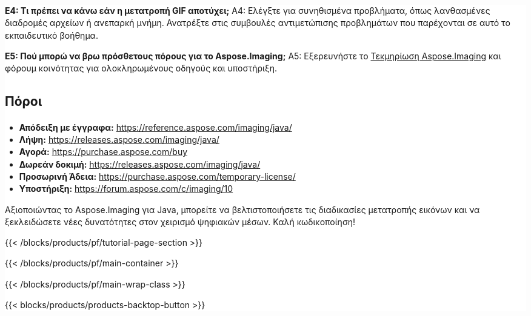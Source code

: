 **Ε4: Τι πρέπει να κάνω εάν η μετατροπή GIF αποτύχει;**
A4: Ελέγξτε για συνηθισμένα προβλήματα, όπως λανθασμένες διαδρομές αρχείων ή ανεπαρκή μνήμη. Ανατρέξτε στις συμβουλές αντιμετώπισης προβλημάτων που παρέχονται σε αυτό το εκπαιδευτικό βοήθημα.

**Ε5: Πού μπορώ να βρω πρόσθετους πόρους για το Aspose.Imaging;**
A5: Εξερευνήστε το [Τεκμηρίωση Aspose.Imaging](https://reference.aspose.com/imaging/java/) και φόρουμ κοινότητας για ολοκληρωμένους οδηγούς και υποστήριξη.

## Πόροι

- **Απόδειξη με έγγραφα:** https://reference.aspose.com/imaging/java/
- **Λήψη:** https://releases.aspose.com/imaging/java/
- **Αγορά:** https://purchase.aspose.com/buy
- **Δωρεάν δοκιμή:** https://releases.aspose.com/imaging/java/
- **Προσωρινή Άδεια:** https://purchase.aspose.com/temporary-license/
- **Υποστήριξη:** https://forum.aspose.com/c/imaging/10

Αξιοποιώντας το Aspose.Imaging για Java, μπορείτε να βελτιστοποιήσετε τις διαδικασίες μετατροπής εικόνων και να ξεκλειδώσετε νέες δυνατότητες στον χειρισμό ψηφιακών μέσων. Καλή κωδικοποίηση!

{{< /blocks/products/pf/tutorial-page-section >}}

{{< /blocks/products/pf/main-container >}}

{{< /blocks/products/pf/main-wrap-class >}}

{{< blocks/products/products-backtop-button >}}